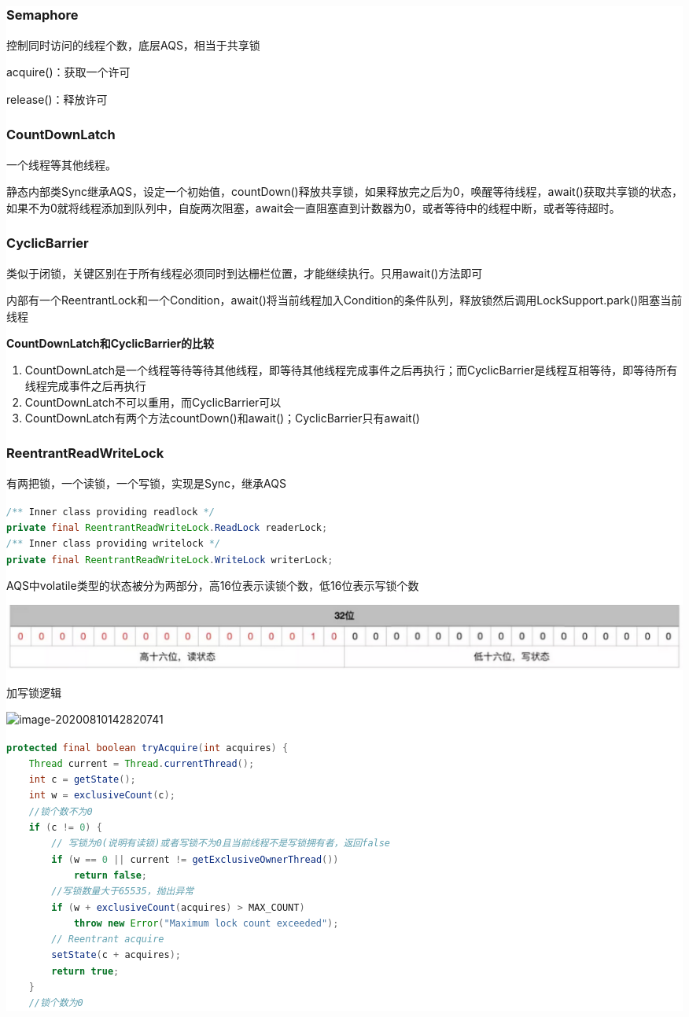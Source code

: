 ### Semaphore 

控制同时访问的线程个数，底层AQS，相当于共享锁

acquire()：获取一个许可

release()：释放许可

### CountDownLatch

一个线程等其他线程。

静态内部类Sync继承AQS，设定一个初始值，countDown()释放共享锁，如果释放完之后为0，唤醒等待线程，await()获取共享锁的状态，如果不为0就将线程添加到队列中，自旋两次阻塞，await会一直阻塞直到计数器为0，或者等待中的线程中断，或者等待超时。

### CyclicBarrier

类似于闭锁，关键区别在于所有线程必须同时到达栅栏位置，才能继续执行。只用await()方法即可

内部有一个ReentrantLock和一个Condition，await()将当前线程加入Condition的条件队列，释放锁然后调用LockSupport.park()阻塞当前线程

**CountDownLatch和CyclicBarrier的比较**

1. CountDownLatch是一个线程等待等待其他线程，即等待其他线程完成事件之后再执行；而CyclicBarrier是线程互相等待，即等待所有线程完成事件之后再执行
2. CountDownLatch不可以重用，而CyclicBarrier可以
3. CountDownLatch有两个方法countDown()和await()；CyclicBarrier只有await()

### ReentrantReadWriteLock

有两把锁，一个读锁，一个写锁，实现是Sync，继承AQS

```java
/** Inner class providing readlock */
private final ReentrantReadWriteLock.ReadLock readerLock;
/** Inner class providing writelock */
private final ReentrantReadWriteLock.WriteLock writerLock;
```

AQS中volatile类型的状态被分为两部分，高16位表示读锁个数，低16位表示写锁个数

![image-20200713203654969](Java%E5%B9%B6%E5%8F%91%E7%BC%96%E7%A8%8B%E5%AE%9E%E6%88%98/image-20200713203654969.png)

加写锁逻辑

![image-20200810142820741](https://raw.githubusercontent.com/zheyday/BlogImg/master/img/image-20200810142820741.png)

```java
protected final boolean tryAcquire(int acquires) {
    Thread current = Thread.currentThread();
    int c = getState();
    int w = exclusiveCount(c);
    //锁个数不为0
    if (c != 0) {
        // 写锁为0(说明有读锁)或者写锁不为0且当前线程不是写锁拥有者，返回false
        if (w == 0 || current != getExclusiveOwnerThread())
            return false;
        //写锁数量大于65535，抛出异常
        if (w + exclusiveCount(acquires) > MAX_COUNT)
            throw new Error("Maximum lock count exceeded");
        // Reentrant acquire
        setState(c + acquires);
        return true;
    }
    //锁个数为0
```